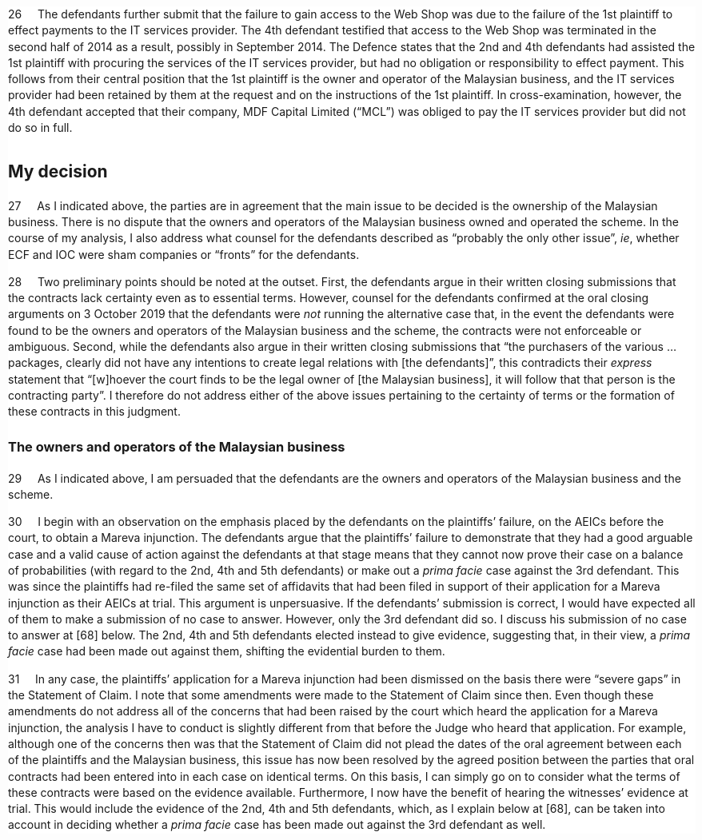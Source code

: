 26     The defendants further submit that the failure to gain access to the Web Shop was due to the failure of the 1st plaintiff to effect payments to the IT services provider. The 4th defendant testified that access to the Web Shop was terminated in the second half of 2014 as a result, possibly in September 2014. The Defence states that the 2nd and 4th defendants had assisted the 1st plaintiff with procuring the services of the IT services provider, but had no obligation or responsibility to effect payment. This follows from their central position that the 1st plaintiff is the owner and operator of the Malaysian business, and the IT services provider had been retained by them at the request and on the instructions of the 1st plaintiff. In cross-examination, however, the 4th defendant accepted that their company, MDF Capital Limited (“MCL”) was obliged to pay the IT services provider but did not do so in full.

## My decision

27     As I indicated above, the parties are in agreement that the main issue to be decided is the ownership of the Malaysian business. There is no dispute that the owners and operators of the Malaysian business owned and operated the scheme. In the course of my analysis, I also address what counsel for the defendants described as “probably the only other issue”, _ie_, whether ECF and IOC were sham companies or “fronts” for the defendants.

28     Two preliminary points should be noted at the outset. First, the defendants argue in their written closing submissions that the contracts lack certainty even as to essential terms. However, counsel for the defendants confirmed at the oral closing arguments on 3 October 2019 that the defendants were _not_ running the alternative case that, in the event the defendants were found to be the owners and operators of the Malaysian business and the scheme, the contracts were not enforceable or ambiguous. Second, while the defendants also argue in their written closing submissions that “the purchasers of the various … packages, clearly did not have any intentions to create legal relations with \[the defendants\]”, this contradicts their _express_ statement that “\[w\]hoever the court finds to be the legal owner of \[the Malaysian business\], it will follow that that person is the contracting party”. I therefore do not address either of the above issues pertaining to the certainty of terms or the formation of these contracts in this judgment.

### The owners and operators of the Malaysian business

29     As I indicated above, I am persuaded that the defendants are the owners and operators of the Malaysian business and the scheme.

30     I begin with an observation on the emphasis placed by the defendants on the plaintiffs’ failure, on the AEICs before the court, to obtain a Mareva injunction. The defendants argue that the plaintiffs’ failure to demonstrate that they had a good arguable case and a valid cause of action against the defendants at that stage means that they cannot now prove their case on a balance of probabilities (with regard to the 2nd, 4th and 5th defendants) or make out a _prima facie_ case against the 3rd defendant. This was since the plaintiffs had re-filed the same set of affidavits that had been filed in support of their application for a Mareva injunction as their AEICs at trial. This argument is unpersuasive. If the defendants’ submission is correct, I would have expected all of them to make a submission of no case to answer. However, only the 3rd defendant did so. I discuss his submission of no case to answer at \[68\] below. The 2nd, 4th and 5th defendants elected instead to give evidence, suggesting that, in their view, a _prima facie_ case had been made out against them, shifting the evidential burden to them.

31     In any case, the plaintiffs’ application for a Mareva injunction had been dismissed on the basis there were “severe gaps” in the Statement of Claim. I note that some amendments were made to the Statement of Claim since then. Even though these amendments do not address all of the concerns that had been raised by the court which heard the application for a Mareva injunction, the analysis I have to conduct is slightly different from that before the Judge who heard that application. For example, although one of the concerns then was that the Statement of Claim did not plead the dates of the oral agreement between each of the plaintiffs and the Malaysian business, this issue has now been resolved by the agreed position between the parties that oral contracts had been entered into in each case on identical terms. On this basis, I can simply go on to consider what the terms of these contracts were based on the evidence available. Furthermore, I now have the benefit of hearing the witnesses’ evidence at trial. This would include the evidence of the 2nd, 4th and 5th defendants, which, as I explain below at \[68\], can be taken into account in deciding whether a _prima facie_ case has been made out against the 3rd defendant as well.
